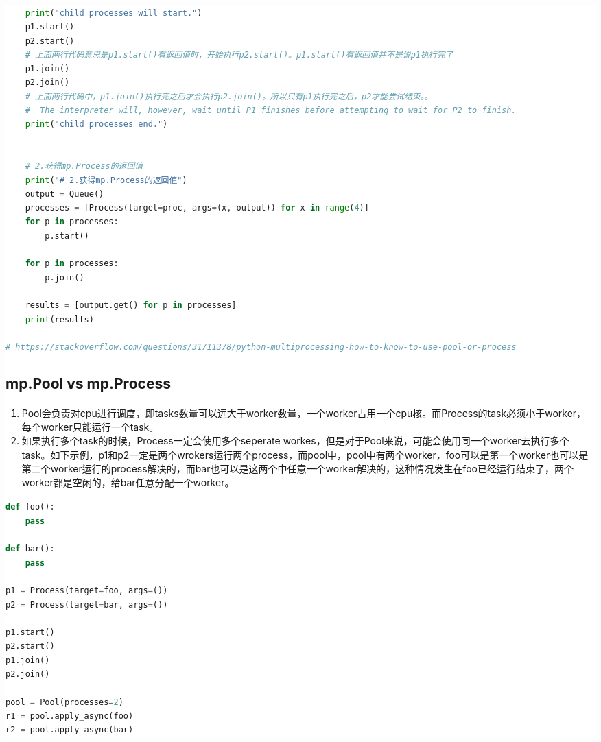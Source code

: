 ``` python
    print("child processes will start.")
    p1.start()
    p2.start()
    # 上面两行代码意思是p1.start()有返回值时，开始执行p2.start()。p1.start()有返回值并不是说p1执行完了
    p1.join()
    p2.join()
    # 上面两行代码中，p1.join()执行完之后才会执行p2.join()。所以只有p1执行完之后，p2才能尝试结束。。
    #  The interpreter will, however, wait until P1 finishes before attempting to wait for P2 to finish.
    print("child processes end.")


    # 2.获得mp.Process的返回值
    print("# 2.获得mp.Process的返回值")
    output = Queue()
    processes = [Process(target=proc, args=(x, output)) for x in range(4)]
    for p in processes:
        p.start()

    for p in processes:
        p.join()

    results = [output.get() for p in processes]
    print(results)

# https://stackoverflow.com/questions/31711378/python-multiprocessing-how-to-know-to-use-pool-or-process
```


## mp.Pool vs mp.Process
1. Pool会负责对cpu进行调度，即tasks数量可以远大于worker数量，一个worker占用一个cpu核。而Process的task必须小于worker，每个worker只能运行一个task。
2. 如果执行多个task的时候，Process一定会使用多个seperate workes，但是对于Pool来说，可能会使用同一个worker去执行多个task。如下示例，p1和p2一定是两个wrokers运行两个process，而pool中，pool中有两个worker，foo可以是第一个worker也可以是第二个worker运行的process解决的，而bar也可以是这两个中任意一个worker解决的，这种情况发生在foo已经运行结束了，两个worker都是空闲的，给bar任意分配一个worker。
``` python
def foo():
    pass

def bar():
    pass

p1 = Process(target=foo, args=())
p2 = Process(target=bar, args=())

p1.start()
p2.start()
p1.join()
p2.join()

pool = Pool(processes=2)             
r1 = pool.apply_async(foo)
r2 = pool.apply_async(bar)
```

